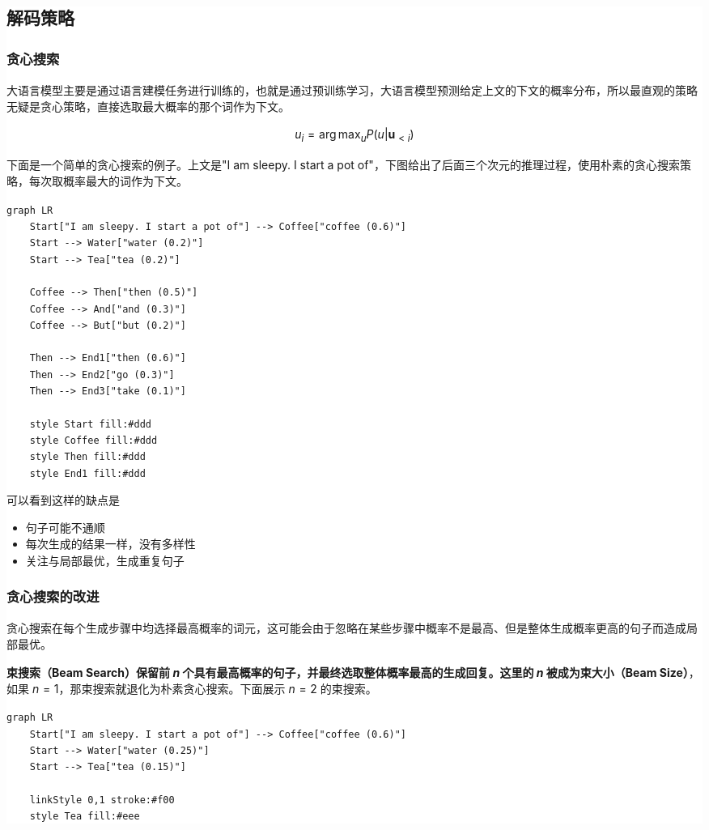 ## 解码策略

### 贪心搜索

大语言模型主要是通过语言建模任务进行训练的，也就是通过预训练学习，大语言模型预测给定上文的下文的概率分布，所以最直观的策略无疑是贪心策略，直接选取最大概率的那个词作为下文。

$$
u_i = \arg \max_u P(u | \textbf{u}_{<i})
$$

下面是一个简单的贪心搜索的例子。上文是"I am sleepy. I start a pot of"，下图给出了后面三个次元的推理过程，使用朴素的贪心搜索策略，每次取概率最大的词作为下文。

```mermaid
graph LR
    Start["I am sleepy. I start a pot of"] --> Coffee["coffee (0.6)"]
    Start --> Water["water (0.2)"]
    Start --> Tea["tea (0.2)"]
    
    Coffee --> Then["then (0.5)"]
    Coffee --> And["and (0.3)"]
    Coffee --> But["but (0.2)"]

    Then --> End1["then (0.6)"]
    Then --> End2["go (0.3)"]
    Then --> End3["take (0.1)"]
    
    style Start fill:#ddd
    style Coffee fill:#ddd
    style Then fill:#ddd
    style End1 fill:#ddd
```

可以看到这样的缺点是

- 句子可能不通顺
- 每次生成的结果一样，没有多样性
- 关注与局部最优，生成重复句子

### 贪心搜索的改进

贪心搜索在每个生成步骤中均选择最高概率的词元，这可能会由于忽略在某些步骤中概率不是最高、但是整体生成概率更高的句子而造成局部最优。

**束搜索（Beam Search）**保留前 $n$ 个具有最高概率的句子，并最终选取整体概率最高的生成回复。这里的 $n$ 被成为**束大小（Beam Size）**，如果 $n = 1$，那束搜索就退化为朴素贪心搜索。下面展示 $n = 2$ 的束搜索。

```mermaid
graph LR
    Start["I am sleepy. I start a pot of"] --> Coffee["coffee (0.6)"]
    Start --> Water["water (0.25)"]
    Start --> Tea["tea (0.15)"]

    linkStyle 0,1 stroke:#f00
    style Tea fill:#eee
```
